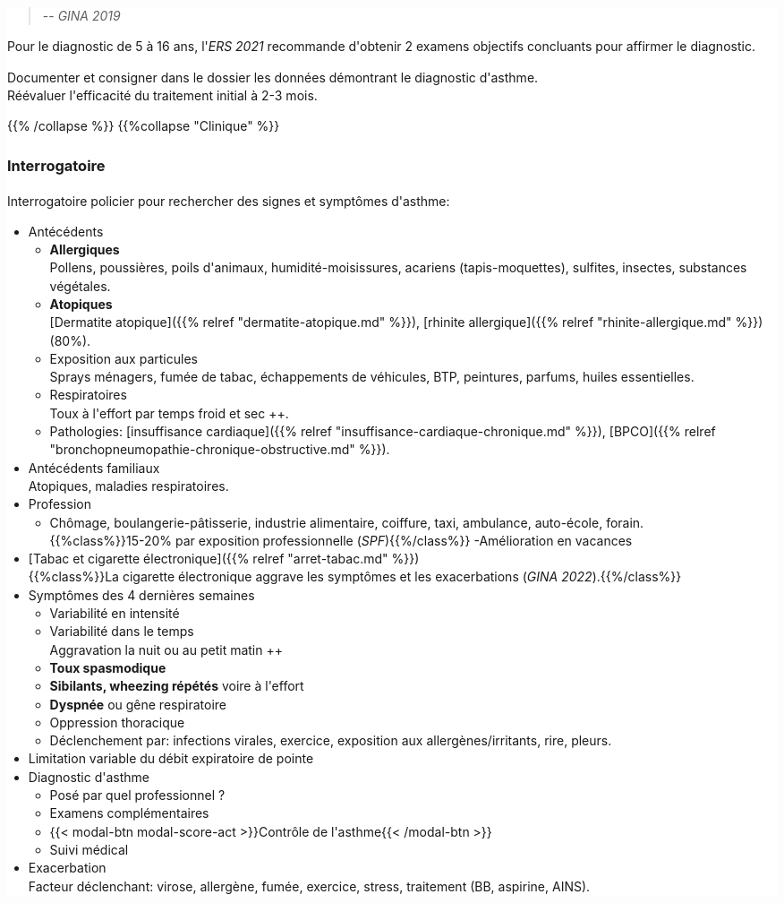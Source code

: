 > -- *GINA 2019*

Pour le diagnostic de 5 à 16 ans, l'*ERS 2021* recommande d'obtenir 2 examens objectifs concluants pour affirmer le diagnostic.

Documenter et consigner dans le dossier les données démontrant le diagnostic d'asthme.  
Réévaluer l'efficacité du traitement initial à 2-3 mois.

{{% /collapse %}}
{{%collapse "Clinique" %}}

### Interrogatoire

Interrogatoire policier pour rechercher des signes et symptômes d'asthme:

- Antécédents
  - **Allergiques**  
    Pollens, poussières, poils d'animaux, humidité-moisissures, acariens (tapis-moquettes), sulfites, insectes, substances végétales.
  - **Atopiques**  
    [Dermatite atopique]({{% relref "dermatite-atopique.md" %}}), [rhinite allergique]({{% relref "rhinite-allergique.md" %}}) (80%).
  - Exposition aux particules  
    Sprays ménagers, fumée de tabac, échappements de véhicules, BTP, peintures, parfums, huiles essentielles.
  - Respiratoires  
    Toux à l'effort par temps froid et sec ++.
  - Pathologies: [insuffisance cardiaque]({{% relref "insuffisance-cardiaque-chronique.md" %}}), [BPCO]({{% relref "bronchopneumopathie-chronique-obstructive.md" %}}).
- Antécédents familiaux  
  Atopiques, maladies respiratoires.
- Profession  
  - Chômage, boulangerie-pâtisserie, industrie alimentaire, coiffure, taxi, ambulance, auto-école, forain.  
  {{%class%}}15-20% par exposition professionnelle (*SPF*){{%/class%}}
  -Amélioration en vacances
- [Tabac et cigarette électronique]({{% relref "arret-tabac.md" %}})  
  {{%class%}}La cigarette électronique aggrave les symptômes et les exacerbations (*GINA 2022*).{{%/class%}}
- Symptômes des 4 dernières semaines
  - Variabilité en intensité
  - Variabilité dans le temps  
    Aggravation la nuit ou au petit matin ++
  - **Toux spasmodique**
  - **Sibilants, wheezing répétés** voire à l'effort
  - **Dyspnée** ou gêne respiratoire
  - Oppression thoracique
  - Déclenchement par: infections virales, exercice, exposition aux allergènes/irritants, rire, pleurs.
- Limitation variable du débit expiratoire de pointe
- Diagnostic d'asthme
  - Posé par quel professionnel ?
  - Examens complémentaires
  - {{< modal-btn modal-score-act >}}Contrôle de l'asthme{{< /modal-btn >}}
  - Suivi médical
- Exacerbation  
  Facteur déclenchant: virose, allergène, fumée, exercice, stress, traitement (BB, aspirine, AINS).
